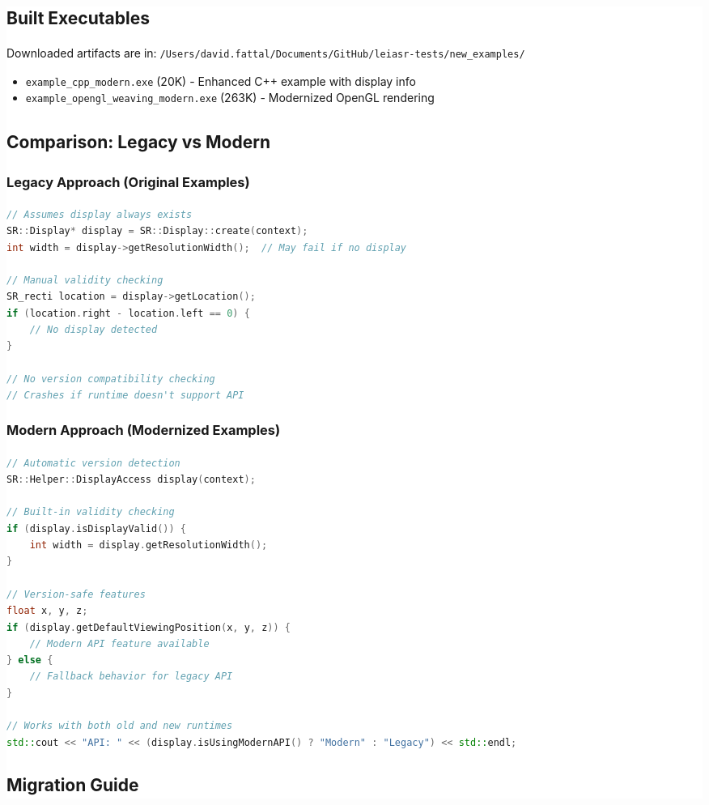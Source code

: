 ## Built Executables

Downloaded artifacts are in: `/Users/david.fattal/Documents/GitHub/leiasr-tests/new_examples/`

- `example_cpp_modern.exe` (20K) - Enhanced C++ example with display info
- `example_opengl_weaving_modern.exe` (263K) - Modernized OpenGL rendering

## Comparison: Legacy vs Modern

### Legacy Approach (Original Examples)

```cpp
// Assumes display always exists
SR::Display* display = SR::Display::create(context);
int width = display->getResolutionWidth();  // May fail if no display

// Manual validity checking
SR_recti location = display->getLocation();
if (location.right - location.left == 0) {
    // No display detected
}

// No version compatibility checking
// Crashes if runtime doesn't support API
```

### Modern Approach (Modernized Examples)

```cpp
// Automatic version detection
SR::Helper::DisplayAccess display(context);

// Built-in validity checking
if (display.isDisplayValid()) {
    int width = display.getResolutionWidth();
}

// Version-safe features
float x, y, z;
if (display.getDefaultViewingPosition(x, y, z)) {
    // Modern API feature available
} else {
    // Fallback behavior for legacy API
}

// Works with both old and new runtimes
std::cout << "API: " << (display.isUsingModernAPI() ? "Modern" : "Legacy") << std::endl;
```

## Migration Guide
